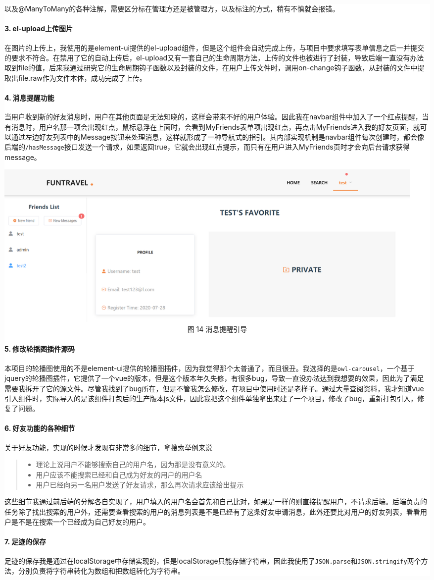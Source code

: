 以及@ManyToMany的各种注解，需要区分标在管理方还是被管理方，以及标注的方式，稍有不慎就会报错。

#### 3. el-upload上传图片

在图片的上传上，我使用的是element-ui提供的el-upload组件，但是这个组件会自动完成上传，与项目中要求填写表单信息之后一并提交的要求不符合。在禁用了它的自动上传后，el-upload又有一套自己的生命周期方法，上传的文件也被进行了封装，导致后端一直没有办法取到file的值，后来我通过研究它的生命周期钩子函数以及封装的文件，在用户上传文件时，调用on-change钩子函数，从封装的文件中提取出file.raw作为文件本体，成功完成了上传。

#### 4. 消息提醒功能

当用户收到新的好友消息时，用户在其他页面是无法知晓的，这样会带来不好的用户体验。因此我在navbar组件中加入了一个红点提醒，当有消息时，用户名那一项会出现红点，鼠标悬浮在上面时，会看到MyFriends表单项出现红点，再点击MyFriends进入我的好友页面，就可以通过左边好友列表中的Message按钮来处理消息，这样就形成了一种导航式的指引。其内部实现机制是navbar组件每次创建时，都会像后端的`/hasMessage`接口发送一个请求，如果返回true，它就会出现红点提示，而只有在用户进入MyFriends页时才会向后台请求获得message。

<img src="\mdImages\image-20200729183429686.png" alt="image-20200729183429686" style="zoom:80%;" />

<center>图 14 消息提醒引导</center>

#### 5. 修改轮播图插件源码

本项目的轮播图使用的不是element-ui提供的轮播图插件，因为我觉得那个太普通了，而且很丑。我选择的是`owl-carousel`，一个基于jquery的轮播图插件，它提供了一个vue的版本，但是这个版本年久失修，有很多bug，导致一直没办法达到我想要的效果，因此为了满足需要我拆开了它的源文件。尽管我找到了bug所在，但是不管我怎么修改，在项目中使用时还是老样子。通过大量查阅资料，我才知道vue引入组件时，实际导入的是该组件打包后的生产版本js文件，因此我把这个组件单独拿出来建了一个项目，修改了bug，重新打包引入，修复了问题。

#### 6. 好友功能的各种细节

关于好友功能，实现的时候才发现有非常多的细节，拿搜索举例来说

>- 理论上说用户不能够搜索自己的用户名，因为那是没有意义的。
>- 用户应该不能搜索已经和自己成为好友的用户的用户名
>- 用户已经向另一名用户发送了好友请求，那么再次请求应该给出提示

这些细节我通过前后端的分解各自实现了，用户填入的用户名会首先和自己比对，如果是一样的则直接提醒用户，不请求后端。后端负责的任务除了找出搜索的用户外，还需要查看搜索的用户的消息列表是不是已经有了这条好友申请消息，此外还要比对用户的好友列表，看看用户是不是在搜索一个已经成为自己好友的用户。

#### 7. 足迹的保存

足迹的保存我是通过在localStorage中存储实现的，但是localStorage只能存储字符串，因此我使用了`JSON.parse`和`JSON.stringify`两个方法，分别负责将字符串转化为数组和把数组转化为字符串。
